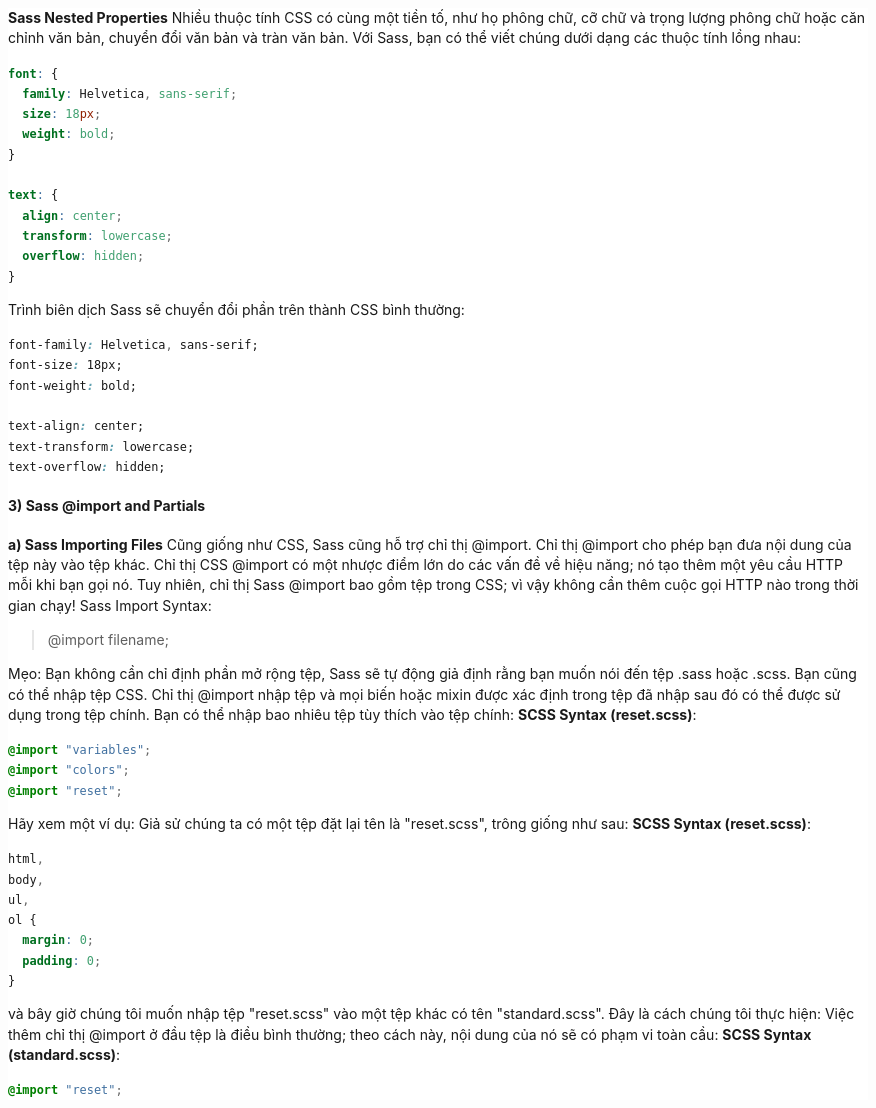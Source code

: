 **Sass Nested Properties**
Nhiều thuộc tính CSS có cùng một tiền tố, như họ phông chữ, cỡ chữ và trọng lượng phông chữ hoặc căn chỉnh văn bản, chuyển đổi văn bản và tràn văn bản.
Với Sass, bạn có thể viết chúng dưới dạng các thuộc tính lồng nhau:
```scss
font: {
  family: Helvetica, sans-serif;
  size: 18px;
  weight: bold;
}

text: {
  align: center;
  transform: lowercase;
  overflow: hidden;
}
```
Trình biên dịch Sass sẽ chuyển đổi phần trên thành CSS bình thường:
```css
font-family: Helvetica, sans-serif;
font-size: 18px;
font-weight: bold;

text-align: center;
text-transform: lowercase;
text-overflow: hidden;
```
#### 3) Sass @import and Partials
**a) Sass Importing Files**
Cũng giống như CSS, Sass cũng hỗ trợ chỉ thị @import.
Chỉ thị @import cho phép bạn đưa nội dung của tệp này vào tệp khác.
Chỉ thị CSS @import có một nhược điểm lớn do các vấn đề về hiệu năng; nó tạo thêm một yêu cầu HTTP mỗi khi bạn gọi nó. Tuy nhiên, chỉ thị Sass @import bao gồm tệp trong CSS; vì vậy không cần thêm cuộc gọi HTTP nào trong thời gian chạy!
Sass Import Syntax:
>@import filename;

Mẹo: Bạn không cần chỉ định phần mở rộng tệp, Sass sẽ tự động giả định rằng bạn muốn nói đến tệp .sass hoặc .scss. Bạn cũng có thể nhập tệp CSS. Chỉ thị @import nhập tệp và mọi biến hoặc mixin được xác định trong tệp đã nhập sau đó có thể được sử dụng trong tệp chính.
Bạn có thể nhập bao nhiêu tệp tùy thích vào tệp chính:
**SCSS Syntax (reset.scss)**:
```scss
@import "variables";
@import "colors";
@import "reset";
```

Hãy xem một ví dụ: Giả sử chúng ta có một tệp đặt lại tên là "reset.scss", trông giống như sau:
**SCSS Syntax (reset.scss)**:
```css
html,
body,
ul,
ol {
  margin: 0;
  padding: 0;
}
```
và bây giờ chúng tôi muốn nhập tệp "reset.scss" vào một tệp khác có tên "standard.scss".
Đây là cách chúng tôi thực hiện: Việc thêm chỉ thị @import ở đầu tệp là điều bình thường; theo cách này, nội dung của nó sẽ có phạm vi toàn cầu:
**SCSS Syntax (standard.scss)**:
```css
@import "reset";

```